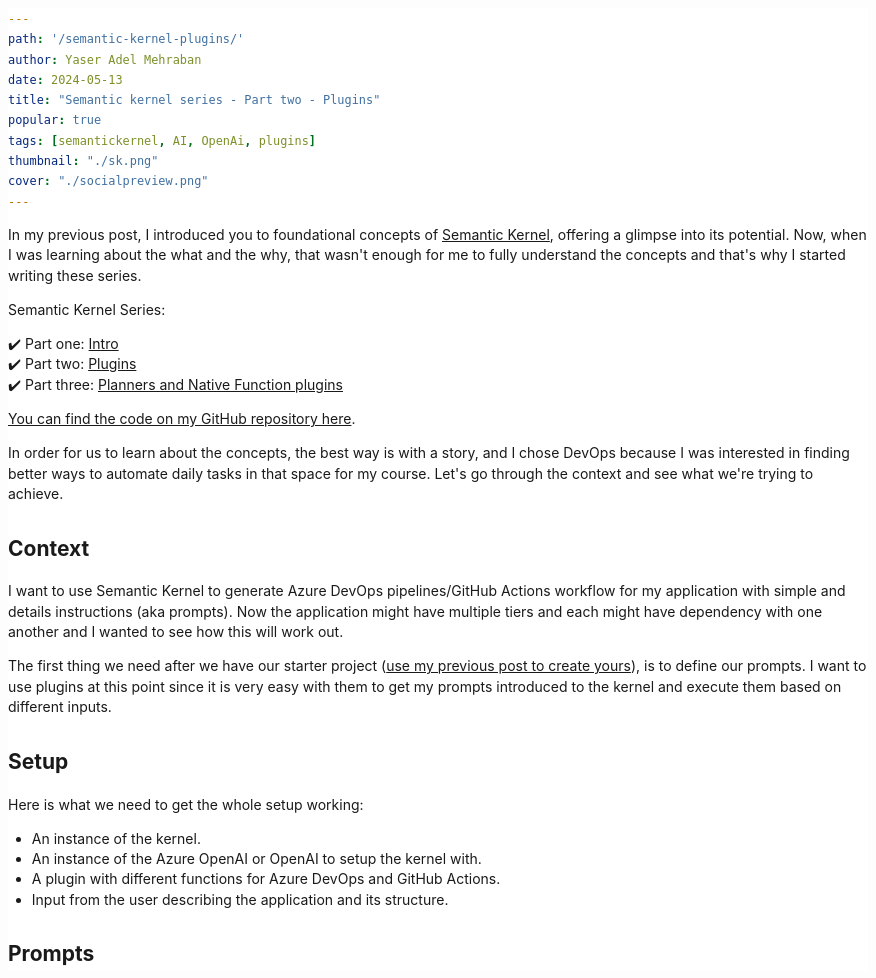 ```yaml
---
path: '/semantic-kernel-plugins/'
author: Yaser Adel Mehraban
date: 2024-05-13
title: "Semantic kernel series - Part two - Plugins"
popular: true
tags: [semantickernel, AI, OpenAi, plugins]
thumbnail: "./sk.png"
cover: "./socialpreview.png"
---
```


In my previous post, I introduced you to foundational concepts of [Semantic Kernel](https://learn.microsoft.com/en-us/semantic-kernel/overview/), offering a glimpse into its potential. Now, when I was learning about the what and the why, that wasn't enough for me to fully understand the concepts and that's why I started writing these series.



Semantic Kernel Series:

✔️ Part one: [Intro](/blog/2024/04/30/semantic-kernel)
<br/>
✔️ Part two: [Plugins](/blog/2024/05/13/semantic-kernel-plugins)
<br/>
✔️ Part three: [Planners and Native Function plugins](/blog/2024/05/27/semantic-kernel-planners/)

[You can find the code on my GitHub repository here](https://github.com/yashints/semantic-kernel-devops).

In order for us to learn about the concepts, the best way is with a story, and I chose DevOps because I was interested in finding better ways to automate daily tasks in that space for my course. Let's go through the context and see what we're trying to achieve.

## Context

I want to use Semantic Kernel to generate Azure DevOps pipelines/GitHub Actions workflow for my application with simple and details instructions (aka prompts). Now the application might have multiple tiers and each might have dependency with one another and I wanted to see how this will work out.

The first thing we need after we have our starter project ([use my previous post to create yours](../04/semantic-kernel.md)), is to define our prompts. I want to use plugins at this point since it is very easy with them to get my prompts introduced to the kernel and execute them based on different inputs.

## Setup

Here is what we need to get the whole setup working:
- An instance of the kernel.
- An instance of the Azure OpenAI or OpenAI to setup the kernel with.
- A plugin with different functions for Azure DevOps and GitHub Actions.
- Input from the user describing the application and its structure.

## Prompts
